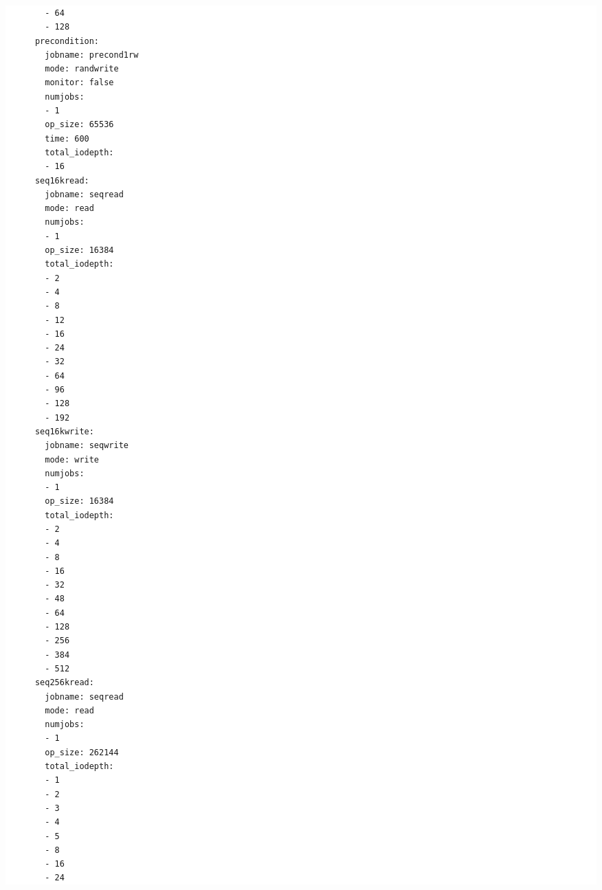 ```benchmarks:
        - 64
        - 128
      precondition:
        jobname: precond1rw
        mode: randwrite
        monitor: false
        numjobs:
        - 1
        op_size: 65536
        time: 600
        total_iodepth:
        - 16
      seq16kread:
        jobname: seqread
        mode: read
        numjobs:
        - 1
        op_size: 16384
        total_iodepth:
        - 2
        - 4
        - 8
        - 12
        - 16
        - 24
        - 32
        - 64
        - 96
        - 128
        - 192
      seq16kwrite:
        jobname: seqwrite
        mode: write
        numjobs:
        - 1
        op_size: 16384
        total_iodepth:
        - 2
        - 4
        - 8
        - 16
        - 32
        - 48
        - 64
        - 128
        - 256
        - 384
        - 512
      seq256kread:
        jobname: seqread
        mode: read
        numjobs:
        - 1
        op_size: 262144
        total_iodepth:
        - 1
        - 2
        - 3
        - 4
        - 5
        - 8
        - 16
        - 24
```